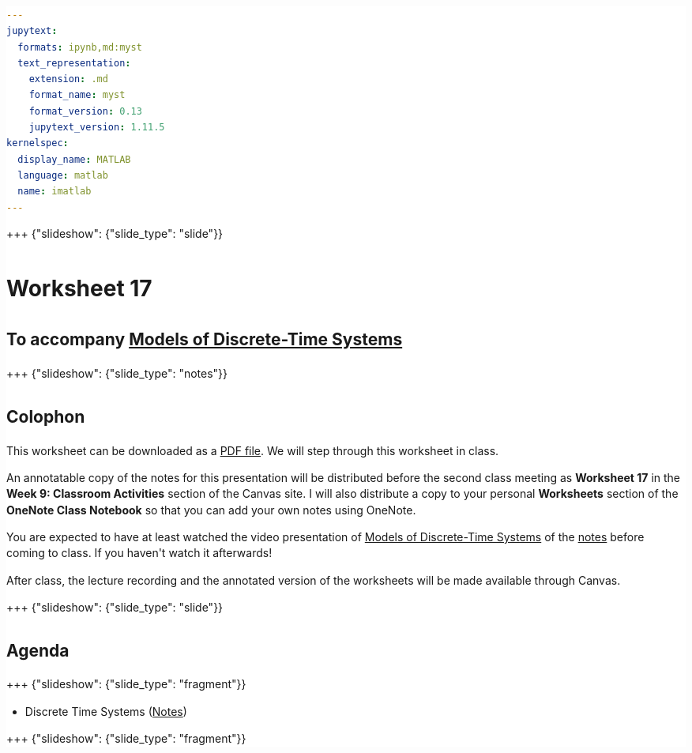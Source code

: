 ```yaml
---
jupytext:
  formats: ipynb,md:myst
  text_representation:
    extension: .md
    format_name: myst
    format_version: 0.13
    jupytext_version: 1.11.5
kernelspec:
  display_name: MATLAB
  language: matlab
  name: imatlab
---
```


+++ {"slideshow": {"slide_type": "slide"}}

# Worksheet 17 

## To accompany [Models of Discrete-Time Systems](https://cpjobling.github.io/eg-247-textbook/dt_systems/4/dt_models.html)

+++ {"slideshow": {"slide_type": "notes"}}

## Colophon

This worksheet can be downloaded as a [PDF file](https://cpjobling.github.io/eg-247-textbook/worksheets/worksheet17.pdf). We will step through this worksheet in class. 

An annotatable copy of the notes for this presentation will be distributed before the second class meeting as **Worksheet 17** in the **Week 9: Classroom Activities** section of the Canvas site. I will also distribute a copy to your personal **Worksheets** section of the **OneNote Class Notebook** so that you can add your own notes using OneNote. 

You are expected to have at least watched the video presentation of [Models of Discrete-Time Systems](https://cpjobling.github.io/eg-247-textbook/dt_systems/4/dt_models) of the [notes](https://cpjobling.github.io/eg-247-textbook) before coming to class. If you haven't watch it afterwards!

After class, the lecture recording and the annotated version of the worksheets will be made available through Canvas.

+++ {"slideshow": {"slide_type": "slide"}}

## Agenda

+++ {"slideshow": {"slide_type": "fragment"}}

* Discrete Time Systems ([Notes](dt_models.html#dts))

+++ {"slideshow": {"slide_type": "fragment"}}

